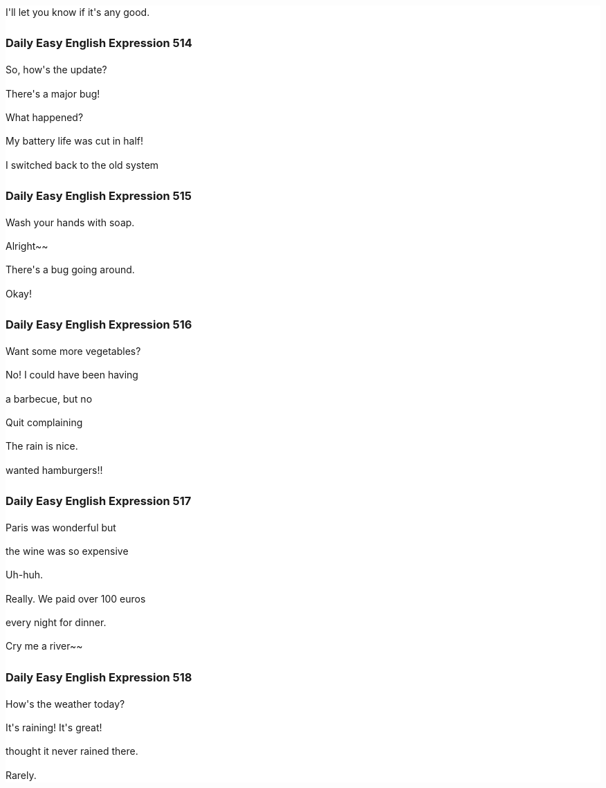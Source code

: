 I'll let you know if it's any good.

### Daily Easy English Expression  514

So, how's the update?

There's a major bug!

What happened?

My battery life was cut in half!

I switched back to the old system

### Daily Easy English Expression  515

Wash your hands with soap.

Alright~~

There's a bug going around.

Okay!

### Daily Easy English Expression  516

Want some more vegetables?

No! I could have been having

a barbecue, but no

Quit complaining

The rain is nice.

wanted hamburgers!!

### Daily Easy English Expression  517

Paris was wonderful but

the wine was so expensive

Uh-huh.

Really. We paid over 100 euros

every night for dinner.

Cry me a river~~

### Daily Easy English Expression  518

How's the weather today?

It's raining! It's great!

thought it never rained there.

Rarely.
